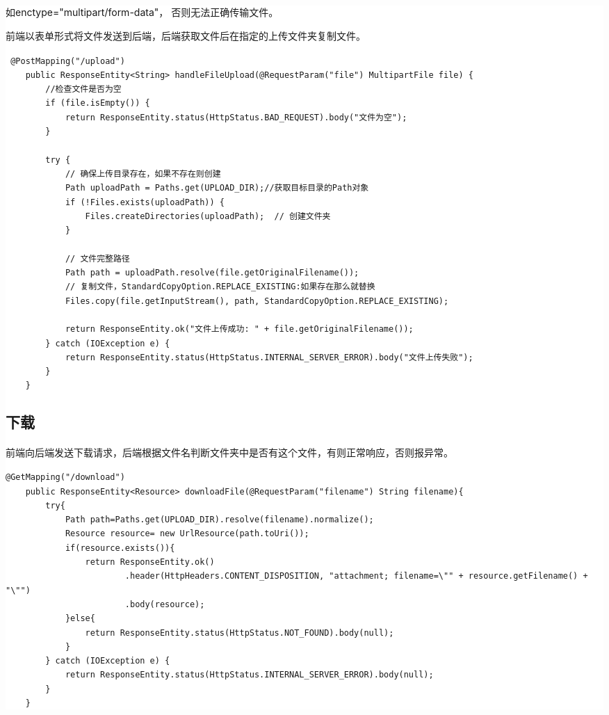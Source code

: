 如enctype="multipart/form-data"， 否则无法正确传输文件。

前端以表单形式将文件发送到后端，后端获取文件后在指定的上传文件夹复制文件。

```
 @PostMapping("/upload")
    public ResponseEntity<String> handleFileUpload(@RequestParam("file") MultipartFile file) {
        //检查文件是否为空
        if (file.isEmpty()) {
            return ResponseEntity.status(HttpStatus.BAD_REQUEST).body("文件为空");
        }

        try {
            // 确保上传目录存在，如果不存在则创建
            Path uploadPath = Paths.get(UPLOAD_DIR);//获取目标目录的Path对象
            if (!Files.exists(uploadPath)) {
                Files.createDirectories(uploadPath);  // 创建文件夹
            }

            // 文件完整路径
            Path path = uploadPath.resolve(file.getOriginalFilename());
            // 复制文件，StandardCopyOption.REPLACE_EXISTING:如果存在那么就替换
            Files.copy(file.getInputStream(), path, StandardCopyOption.REPLACE_EXISTING);

            return ResponseEntity.ok("文件上传成功: " + file.getOriginalFilename());
        } catch (IOException e) {
            return ResponseEntity.status(HttpStatus.INTERNAL_SERVER_ERROR).body("文件上传失败");
        }
    }
```

## 下载

前端向后端发送下载请求，后端根据文件名判断文件夹中是否有这个文件，有则正常响应，否则报异常。

```
@GetMapping("/download")
    public ResponseEntity<Resource> downloadFile(@RequestParam("filename") String filename){
        try{
            Path path=Paths.get(UPLOAD_DIR).resolve(filename).normalize();
            Resource resource= new UrlResource(path.toUri());
            if(resource.exists()){
                return ResponseEntity.ok()
                        .header(HttpHeaders.CONTENT_DISPOSITION, "attachment; filename=\"" + resource.getFilename() + "\"")
                        .body(resource);
            }else{
                return ResponseEntity.status(HttpStatus.NOT_FOUND).body(null);
            }
        } catch (IOException e) {
            return ResponseEntity.status(HttpStatus.INTERNAL_SERVER_ERROR).body(null);
        }
    }
```